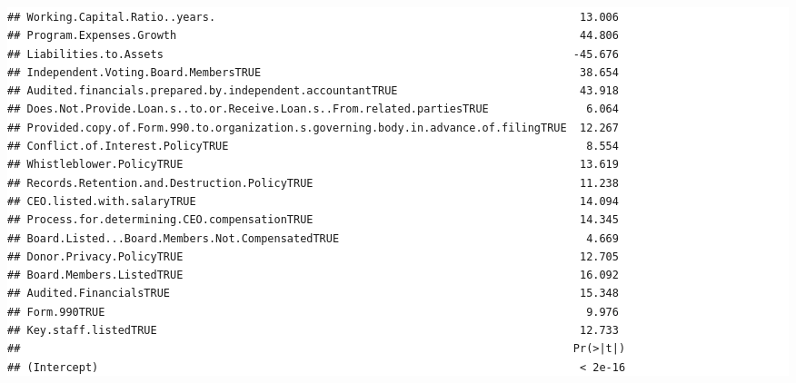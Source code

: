     ## Working.Capital.Ratio..years.                                                        13.006
    ## Program.Expenses.Growth                                                              44.806
    ## Liabilities.to.Assets                                                               -45.676
    ## Independent.Voting.Board.MembersTRUE                                                 38.654
    ## Audited.financials.prepared.by.independent.accountantTRUE                            43.918
    ## Does.Not.Provide.Loan.s..to.or.Receive.Loan.s..From.related.partiesTRUE               6.064
    ## Provided.copy.of.Form.990.to.organization.s.governing.body.in.advance.of.filingTRUE  12.267
    ## Conflict.of.Interest.PolicyTRUE                                                       8.554
    ## Whistleblower.PolicyTRUE                                                             13.619
    ## Records.Retention.and.Destruction.PolicyTRUE                                         11.238
    ## CEO.listed.with.salaryTRUE                                                           14.094
    ## Process.for.determining.CEO.compensationTRUE                                         14.345
    ## Board.Listed...Board.Members.Not.CompensatedTRUE                                      4.669
    ## Donor.Privacy.PolicyTRUE                                                             12.705
    ## Board.Members.ListedTRUE                                                             16.092
    ## Audited.FinancialsTRUE                                                               15.348
    ## Form.990TRUE                                                                          9.976
    ## Key.staff.listedTRUE                                                                 12.733
    ##                                                                                     Pr(>|t|)
    ## (Intercept)                                                                          < 2e-16